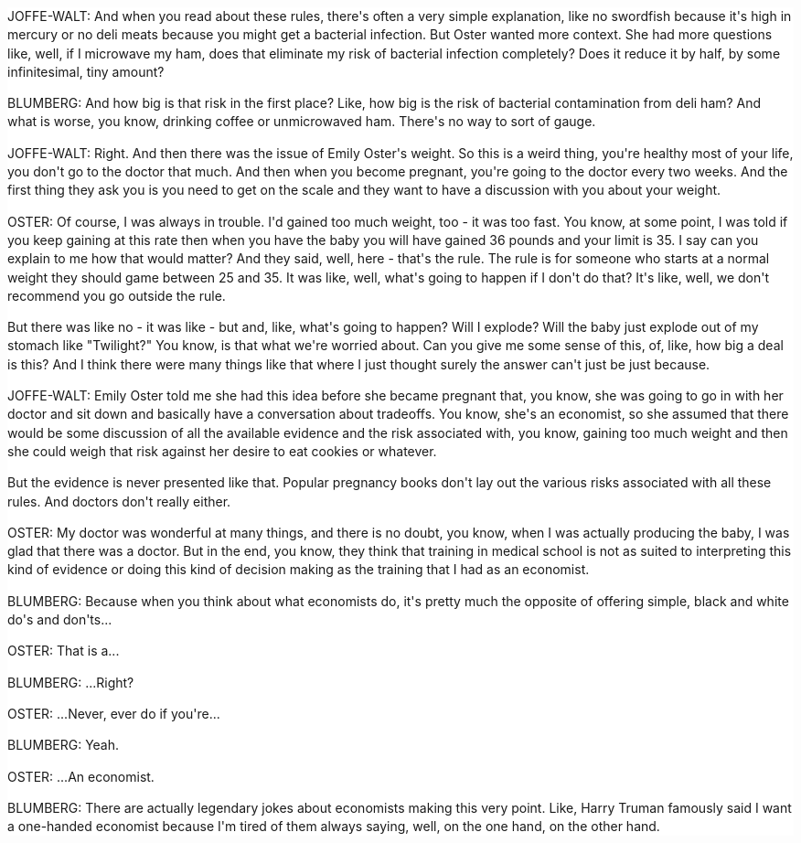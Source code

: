 JOFFE-WALT: And when you read about these rules, there's often a very simple explanation, like no swordfish because it's high in mercury or no deli meats because you might get a bacterial infection. But Oster wanted more context. She had more questions like, well, if I microwave my ham, does that eliminate my risk of bacterial infection completely? Does it reduce it by half, by some infinitesimal, tiny amount?

BLUMBERG: And how big is that risk in the first place? Like, how big is the risk of bacterial contamination from deli ham? And what is worse, you know, drinking coffee or unmicrowaved ham. There's no way to sort of gauge.

JOFFE-WALT: Right. And then there was the issue of Emily Oster's weight. So this is a weird thing, you're healthy most of your life, you don't go to the doctor that much. And then when you become pregnant, you're going to the doctor every two weeks. And the first thing they ask you is you need to get on the scale and they want to have a discussion with you about your weight.

OSTER: Of course, I was always in trouble. I'd gained too much weight, too - it was too fast. You know, at some point, I was told if you keep gaining at this rate then when you have the baby you will have gained 36 pounds and your limit is 35. I say can you explain to me how that would matter? And they said, well, here - that's the rule. The rule is for someone who starts at a normal weight they should game between 25 and 35. It was like, well, what's going to happen if I don't do that? It's like, well, we don't recommend you go outside the rule.

But there was like no - it was like - but and, like, what's going to happen? Will I explode? Will the baby just explode out of my stomach like "Twilight?" You know, is that what we're worried about. Can you give me some sense of this, of, like, how big a deal is this? And I think there were many things like that where I just thought surely the answer can't just be just because.

JOFFE-WALT: Emily Oster told me she had this idea before she became pregnant that, you know, she was going to go in with her doctor and sit down and basically have a conversation about tradeoffs. You know, she's an economist, so she assumed that there would be some discussion of all the available evidence and the risk associated with, you know, gaining too much weight and then she could weigh that risk against her desire to eat cookies or whatever.

But the evidence is never presented like that. Popular pregnancy books don't lay out the various risks associated with all these rules. And doctors don't really either.

OSTER: My doctor was wonderful at many things, and there is no doubt, you know, when I was actually producing the baby, I was glad that there was a doctor. But in the end, you know, they think that training in medical school is not as suited to interpreting this kind of evidence or doing this kind of decision making as the training that I had as an economist.

BLUMBERG: Because when you think about what economists do, it's pretty much the opposite of offering simple, black and white do's and don'ts...

OSTER: That is a...

BLUMBERG: ...Right?

OSTER: ...Never, ever do if you're...

BLUMBERG: Yeah.

OSTER: ...An economist.

BLUMBERG: There are actually legendary jokes about economists making this very point. Like, Harry Truman famously said I want a one-handed economist because I'm tired of them always saying, well, on the one hand, on the other hand.
